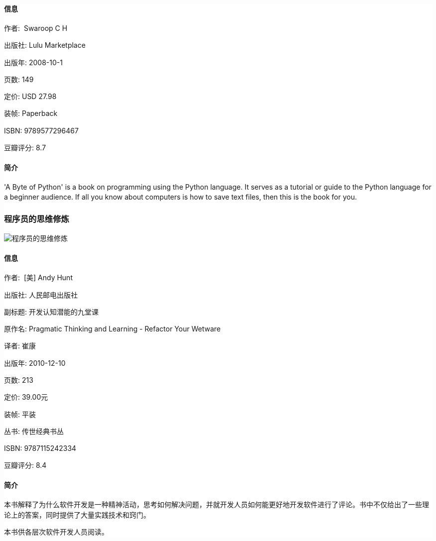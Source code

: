 #### 信息

作者:  Swaroop C H 

出版社: Lulu Marketplace 

出版年: 2008-10-1 

页数: 149 

定价: USD 27.98 

装帧: Paperback 

ISBN: 9789577296467

豆瓣评分: 8.7

#### 简介

'A Byte of Python' is a book on programming using the Python language. It serves as a tutorial or guide to the Python language for a beginner audience. If all you know about computers is how to save text files, then this is the book for you.



### 程序员的思维修炼

![程序员的思维修炼](https://img1.doubanio.com/view/subject/l/public/s4548399.jpg)

#### 信息

作者:  [美] Andy Hunt 

出版社: 人民邮电出版社 

副标题: 开发认知潜能的九堂课 

原作名: Pragmatic Thinking and Learning - Refactor Your Wetware 

译者: 崔康 

出版年: 2010-12-10 

页数: 213 

定价: 39.00元 

装帧: 平装 

丛书: 传世经典书丛 

ISBN: 9787115242334

豆瓣评分: 8.4

#### 简介

本书解释了为什么软件开发是一种精神活动，思考如何解决问题，并就开发人员如何能更好地开发软件进行了评论。书中不仅给出了一些理论上的答案，同时提供了大量实践技术和窍门。

本书供各层次软件开发人员阅读。
